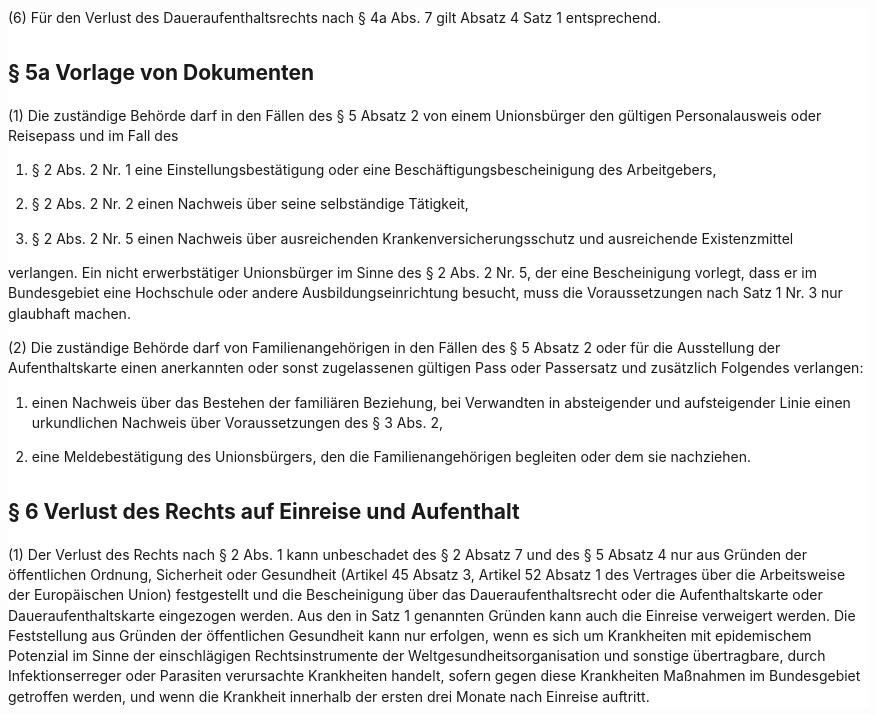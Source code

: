 (6) Für den Verlust des Daueraufenthaltsrechts nach § 4a Abs. 7 gilt
Absatz 4 Satz 1 entsprechend.


## § 5a Vorlage von Dokumenten

(1) Die zuständige Behörde darf in den Fällen des § 5 Absatz 2 von
einem Unionsbürger den gültigen Personalausweis oder Reisepass und im
Fall des

1.  § 2 Abs. 2 Nr. 1 eine Einstellungsbestätigung oder eine
    Beschäftigungsbescheinigung des Arbeitgebers,


2.  § 2 Abs. 2 Nr. 2 einen Nachweis über seine selbständige Tätigkeit,


3.  § 2 Abs. 2 Nr. 5 einen Nachweis über ausreichenden
    Krankenversicherungsschutz und ausreichende Existenzmittel



verlangen. Ein nicht erwerbstätiger Unionsbürger im Sinne des § 2 Abs.
2 Nr. 5, der eine Bescheinigung vorlegt, dass er im Bundesgebiet eine
Hochschule oder andere Ausbildungseinrichtung besucht, muss die
Voraussetzungen nach Satz 1 Nr. 3 nur glaubhaft machen.

(2) Die zuständige Behörde darf von Familienangehörigen in den Fällen
des § 5 Absatz 2 oder für die Ausstellung der Aufenthaltskarte einen
anerkannten oder sonst zugelassenen gültigen Pass oder Passersatz und
zusätzlich Folgendes verlangen:

1.  einen Nachweis über das Bestehen der familiären Beziehung, bei
    Verwandten in absteigender und aufsteigender Linie einen urkundlichen
    Nachweis über Voraussetzungen des § 3 Abs. 2,


2.  eine Meldebestätigung des Unionsbürgers, den die Familienangehörigen
    begleiten oder dem sie nachziehen.





## § 6 Verlust des Rechts auf Einreise und Aufenthalt

(1) Der Verlust des Rechts nach § 2 Abs. 1 kann unbeschadet des § 2
Absatz 7 und des § 5 Absatz 4 nur aus Gründen der öffentlichen
Ordnung, Sicherheit oder Gesundheit (Artikel 45 Absatz 3, Artikel 52
Absatz 1 des Vertrages über die Arbeitsweise der Europäischen Union)
festgestellt und die Bescheinigung über das Daueraufenthaltsrecht oder
die Aufenthaltskarte oder Daueraufenthaltskarte eingezogen werden. Aus
den in Satz 1 genannten Gründen kann auch die Einreise verweigert
werden. Die Feststellung aus Gründen der öffentlichen Gesundheit kann
nur erfolgen, wenn es sich um Krankheiten mit epidemischem Potenzial
im Sinne der einschlägigen Rechtsinstrumente der
Weltgesundheitsorganisation und sonstige übertragbare, durch
Infektionserreger oder Parasiten verursachte Krankheiten handelt,
sofern gegen diese Krankheiten Maßnahmen im Bundesgebiet getroffen
werden, und wenn die Krankheit innerhalb der ersten drei Monate nach
Einreise auftritt.
